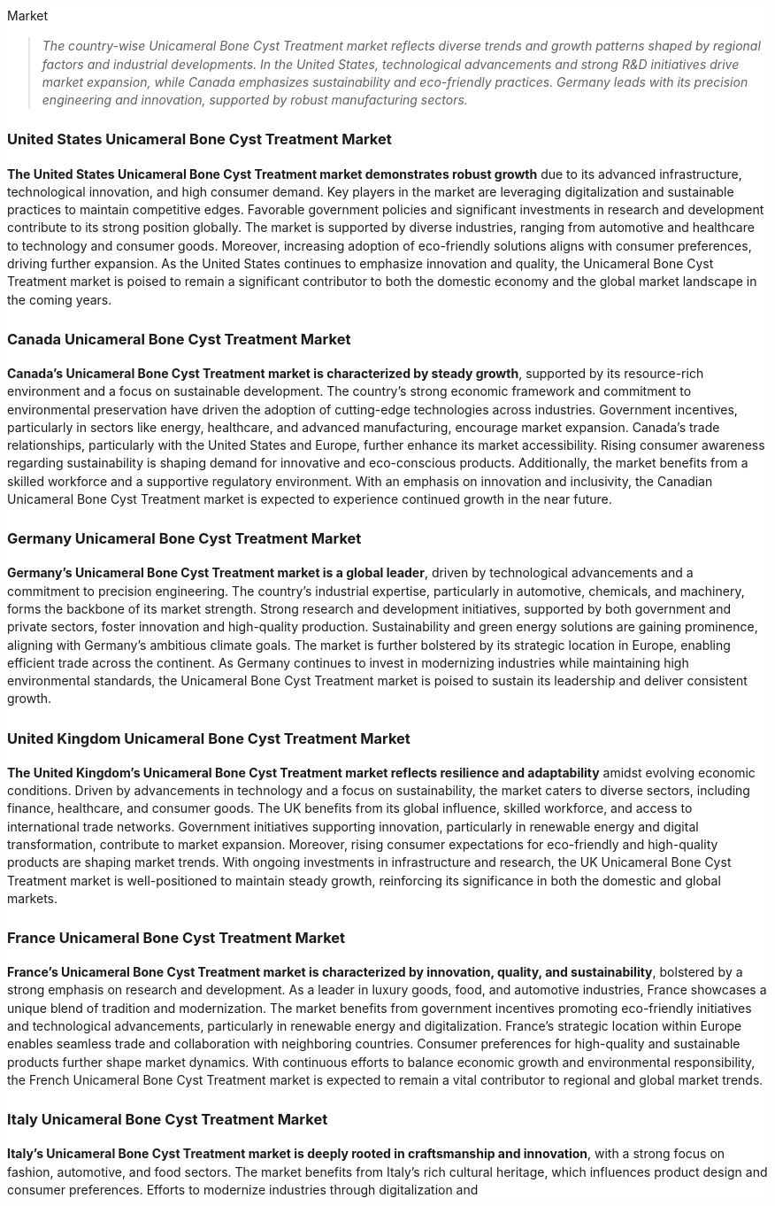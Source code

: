 Market<br /></span></h1><blockquote><p><em><span class="">The country-wise Unicameral Bone Cyst Treatment market reflects diverse trends and growth patterns shaped by regional factors and industrial developments. In the United States, technological advancements and strong R&amp;D initiatives drive market expansion, while Canada emphasizes sustainability and eco-friendly practices. Germany leads with its precision engineering and innovation, supported by robust manufacturing sectors.</span></em></p></blockquote><h3><strong>United States Unicameral Bone Cyst Treatment Market</strong></h3><p><strong>The United States Unicameral Bone Cyst Treatment market demonstrates robust growth</strong> due to its advanced infrastructure, technological innovation, and high consumer demand. Key players in the market are leveraging digitalization and sustainable practices to maintain competitive edges. Favorable government policies and significant investments in research and development contribute to its strong position globally. The market is supported by diverse industries, ranging from automotive and healthcare to technology and consumer goods. Moreover, increasing adoption of eco-friendly solutions aligns with consumer preferences, driving further expansion. As the United States continues to emphasize innovation and quality, the Unicameral Bone Cyst Treatment market is poised to remain a significant contributor to both the domestic economy and the global market landscape in the coming years.</p><h3><strong>Canada Unicameral Bone Cyst Treatment Market</strong></h3><p><strong>Canada&rsquo;s Unicameral Bone Cyst Treatment market is characterized by steady growth</strong>, supported by its resource-rich environment and a focus on sustainable development. The country&rsquo;s strong economic framework and commitment to environmental preservation have driven the adoption of cutting-edge technologies across industries. Government incentives, particularly in sectors like energy, healthcare, and advanced manufacturing, encourage market expansion. Canada&rsquo;s trade relationships, particularly with the United States and Europe, further enhance its market accessibility. Rising consumer awareness regarding sustainability is shaping demand for innovative and eco-conscious products. Additionally, the market benefits from a skilled workforce and a supportive regulatory environment. With an emphasis on innovation and inclusivity, the Canadian Unicameral Bone Cyst Treatment market is expected to experience continued growth in the near future.</p><h3><strong>Germany Unicameral Bone Cyst Treatment Market</strong></h3><p><strong>Germany&rsquo;s Unicameral Bone Cyst Treatment market is a global leader</strong>, driven by technological advancements and a commitment to precision engineering. The country&rsquo;s industrial expertise, particularly in automotive, chemicals, and machinery, forms the backbone of its market strength. Strong research and development initiatives, supported by both government and private sectors, foster innovation and high-quality production. Sustainability and green energy solutions are gaining prominence, aligning with Germany&rsquo;s ambitious climate goals. The market is further bolstered by its strategic location in Europe, enabling efficient trade across the continent. As Germany continues to invest in modernizing industries while maintaining high environmental standards, the Unicameral Bone Cyst Treatment market is poised to sustain its leadership and deliver consistent growth.</p><h3><strong>United Kingdom Unicameral Bone Cyst Treatment Market</strong></h3><p><strong>The United Kingdom&rsquo;s Unicameral Bone Cyst Treatment market reflects resilience and adaptability</strong> amidst evolving economic conditions. Driven by advancements in technology and a focus on sustainability, the market caters to diverse sectors, including finance, healthcare, and consumer goods. The UK benefits from its global influence, skilled workforce, and access to international trade networks. Government initiatives supporting innovation, particularly in renewable energy and digital transformation, contribute to market expansion. Moreover, rising consumer expectations for eco-friendly and high-quality products are shaping market trends. With ongoing investments in infrastructure and research, the UK Unicameral Bone Cyst Treatment market is well-positioned to maintain steady growth, reinforcing its significance in both the domestic and global markets.</p><h3><strong>France Unicameral Bone Cyst Treatment Market</strong></h3><p><strong>France&rsquo;s Unicameral Bone Cyst Treatment market is characterized by innovation, quality, and sustainability</strong>, bolstered by a strong emphasis on research and development. As a leader in luxury goods, food, and automotive industries, France showcases a unique blend of tradition and modernization. The market benefits from government incentives promoting eco-friendly initiatives and technological advancements, particularly in renewable energy and digitalization. France&rsquo;s strategic location within Europe enables seamless trade and collaboration with neighboring countries. Consumer preferences for high-quality and sustainable products further shape market dynamics. With continuous efforts to balance economic growth and environmental responsibility, the French Unicameral Bone Cyst Treatment market is expected to remain a vital contributor to regional and global market trends.</p><h3><strong>Italy Unicameral Bone Cyst Treatment Market</strong></h3><p><strong>Italy&rsquo;s Unicameral Bone Cyst Treatment market is deeply rooted in craftsmanship and innovation</strong>, with a strong focus on fashion, automotive, and food sectors. The market benefits from Italy&rsquo;s rich cultural heritage, which influences product design and consumer preferences. Efforts to modernize industries through digitalization and